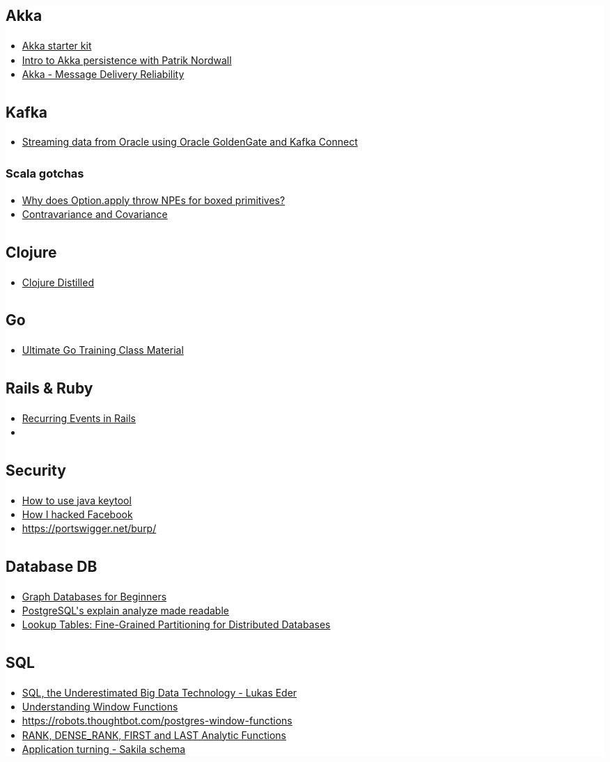 ## Akka
  * [Akka starter kit](http://tudorzgureanu.com/akka-starter-kit/)
  * [Intro to Akka persistence with Patrik Nordwall](https://www.youtube.com/watch?v=r5lecCBazvE)
  * [Akka - Message Delivery Reliability](http://doc.akka.io/docs/akka/2.4.1/general/message-delivery-reliability.html)

## Kafka
  * [Streaming data from Oracle using Oracle GoldenGate and Kafka Connect](https://www.rittmanmead.com/blog/2016/10/streaming-data-from-oracle-using-oracle-goldengate-and-kafka-connect/)


### Scala gotchas
  * [Why does Option.apply throw NPEs for boxed primitives?](http://stackoverflow.com/questions/30616138/why-does-option-apply-throw-npes-for-boxed-primitives)
  * [Contravariance and Covariance](http://blog.originate.com/blog/2016/08/10/cheat-codes-for-contravariance-and-covariance/)

## Clojure
  * [Clojure Distilled](http://yogthos.github.io/ClojureDistilled.html)

## Go
  * [Ultimate Go Training Class Material](https://github.com/ardanlabs/gotraining)

## Rails & Ruby
 * [Recurring Events in Rails](http://nithinbekal.com/posts/rails-recurring-events/)
 *
## Security
 * [How to use java keytool](https://pubs.vmware.com/continuent/tungsten-replicator-2.1/deployment-ssl-stores.html)
 * [How I hacked Facebook](anandpraka.sh)
 * https://portswigger.net/burp/

## Database DB
* [Graph Databases for Beginners](https://neo4j.com/blog/why-graph-data-relationships-matter/)
* [PostgreSQL's explain analyze made readable](https://explain.depesz.com/s/zJiT)
* [Lookup Tables: Fine-Grained Partitioning for Distributed Databases](http://www.evanjones.ca/lookup_tables.pdf)

## SQL
  * [SQL, the Underestimated Big Data Technology - Lukas Eder](https://vimeo.com/105758312)
  * [Understanding Window Functions](http://tapoueh.org/blog/2013/08/20-Window-Functions)
  * https://robots.thoughtbot.com/postgres-window-functions
  * [RANK, DENSE_RANK, FIRST and LAST Analytic Functions](https://oracle-base.com/articles/misc/rank-dense-rank-first-last-analytic-functions)
  * [Application turning - Sakila schema](https://recurrentnull.files.wordpress.com/2016/02/tunetheapp_final_nopic.pdf)
